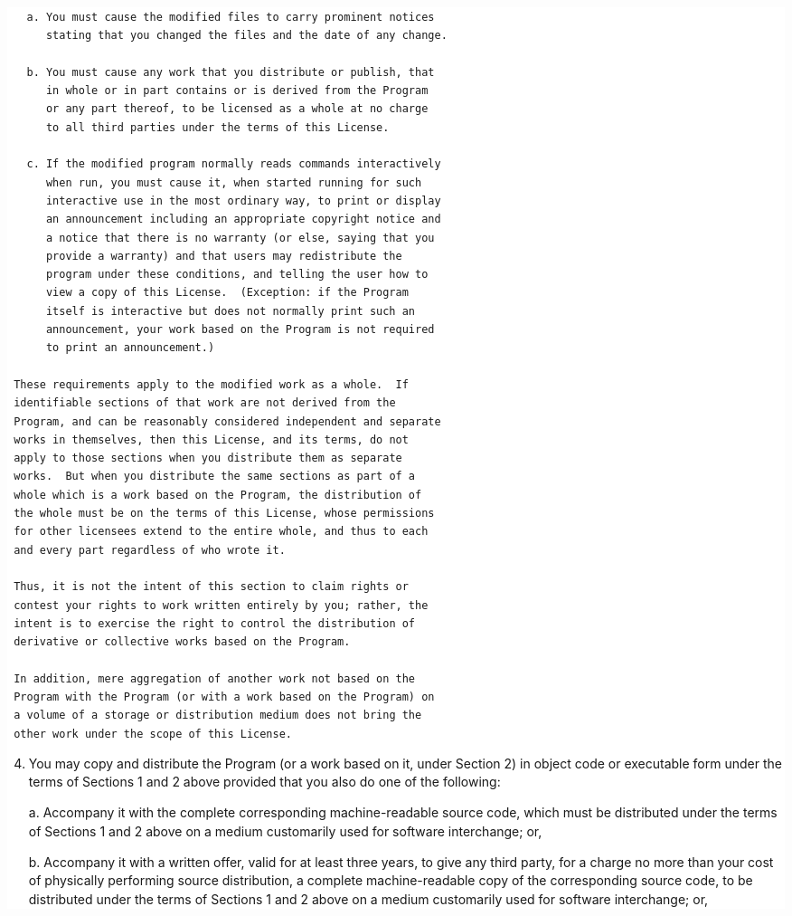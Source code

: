        a. You must cause the modified files to carry prominent notices
          stating that you changed the files and the date of any change.

       b. You must cause any work that you distribute or publish, that
          in whole or in part contains or is derived from the Program
          or any part thereof, to be licensed as a whole at no charge
          to all third parties under the terms of this License.

       c. If the modified program normally reads commands interactively
          when run, you must cause it, when started running for such
          interactive use in the most ordinary way, to print or display
          an announcement including an appropriate copyright notice and
          a notice that there is no warranty (or else, saying that you
          provide a warranty) and that users may redistribute the
          program under these conditions, and telling the user how to
          view a copy of this License.  (Exception: if the Program
          itself is interactive but does not normally print such an
          announcement, your work based on the Program is not required
          to print an announcement.)

     These requirements apply to the modified work as a whole.  If
     identifiable sections of that work are not derived from the
     Program, and can be reasonably considered independent and separate
     works in themselves, then this License, and its terms, do not
     apply to those sections when you distribute them as separate
     works.  But when you distribute the same sections as part of a
     whole which is a work based on the Program, the distribution of
     the whole must be on the terms of this License, whose permissions
     for other licensees extend to the entire whole, and thus to each
     and every part regardless of who wrote it.

     Thus, it is not the intent of this section to claim rights or
     contest your rights to work written entirely by you; rather, the
     intent is to exercise the right to control the distribution of
     derivative or collective works based on the Program.

     In addition, mere aggregation of another work not based on the
     Program with the Program (or with a work based on the Program) on
     a volume of a storage or distribution medium does not bring the
     other work under the scope of this License.

  4. You may copy and distribute the Program (or a work based on it,
     under Section 2) in object code or executable form under the terms
     of Sections 1 and 2 above provided that you also do one of the
     following:

       a. Accompany it with the complete corresponding machine-readable
          source code, which must be distributed under the terms of
          Sections 1 and 2 above on a medium customarily used for
          software interchange; or,

       b. Accompany it with a written offer, valid for at least three
          years, to give any third party, for a charge no more than your
          cost of physically performing source distribution, a complete
          machine-readable copy of the corresponding source code, to be
          distributed under the terms of Sections 1 and 2 above on a
          medium customarily used for software interchange; or,
